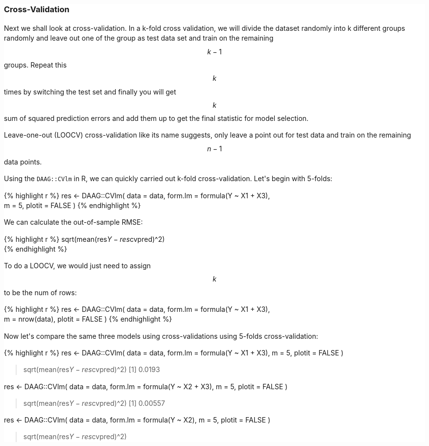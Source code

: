 ### Cross-Validation

Next we shall look at cross-validation. In a k-fold cross validation, we will divide the dataset randomly into k different groups randomly and leave out one of the group as test data set and train on the remaining $$k - 1$$ groups. Repeat this $$k$$ times by switching the test set and finally you will get $$k$$ sum of squared prediction errors and add them up to get the final statistic for model selection.

Leave-one-out (LOOCV) cross-validation like its name suggests, only leave a point out for test data and train on the remaining $$n - 1$$ data points. 

Using the `DAAG::CVlm` in R, we can quickly carried out k-fold cross-validation. Let's begin with 5-folds:

{% highlight r %}
res <- DAAG::CVlm(
    data = data,
    form.lm = formula(Y ~ X1 + X3),  
    m = 5,
    plotit = FALSE
)
{% endhighlight %}

We can calculate the out-of-sample RMSE:

{% highlight r %}
sqrt(mean(res$Y - res$cvpred)^2)  
{% endhighlight %}

To do a LOOCV, we would just need to assign $$k$$ to be the num of rows:

{% highlight r %}
res <- DAAG::CVlm(
    data = data,
    form.lm = formula(Y ~ X1 + X3),   
    m = nrow(data),
    plotit = FALSE
)
{% endhighlight %}

Now let's compare the same three models using cross-validations using 5-folds cross-validation:

{% highlight r %}
res <- DAAG::CVlm(
    data = data,
    form.lm = formula(Y ~ X1 + X3), 
    m = 5,
    plotit = FALSE
)
> sqrt(mean(res$Y - res$cvpred)^2)
[1] 0.0193

res <- DAAG::CVlm(
    data = data,
    form.lm = formula(Y ~ X2 + X3),
    m = 5,
    plotit = FALSE
)
> sqrt(mean(res$Y - res$cvpred)^2)
[1] 0.00557

res <- DAAG::CVlm(
    data = data,
    form.lm = formula(Y ~ X2),
    m = 5,
    plotit = FALSE
)
> sqrt(mean(res$Y - res$cvpred)^2)    